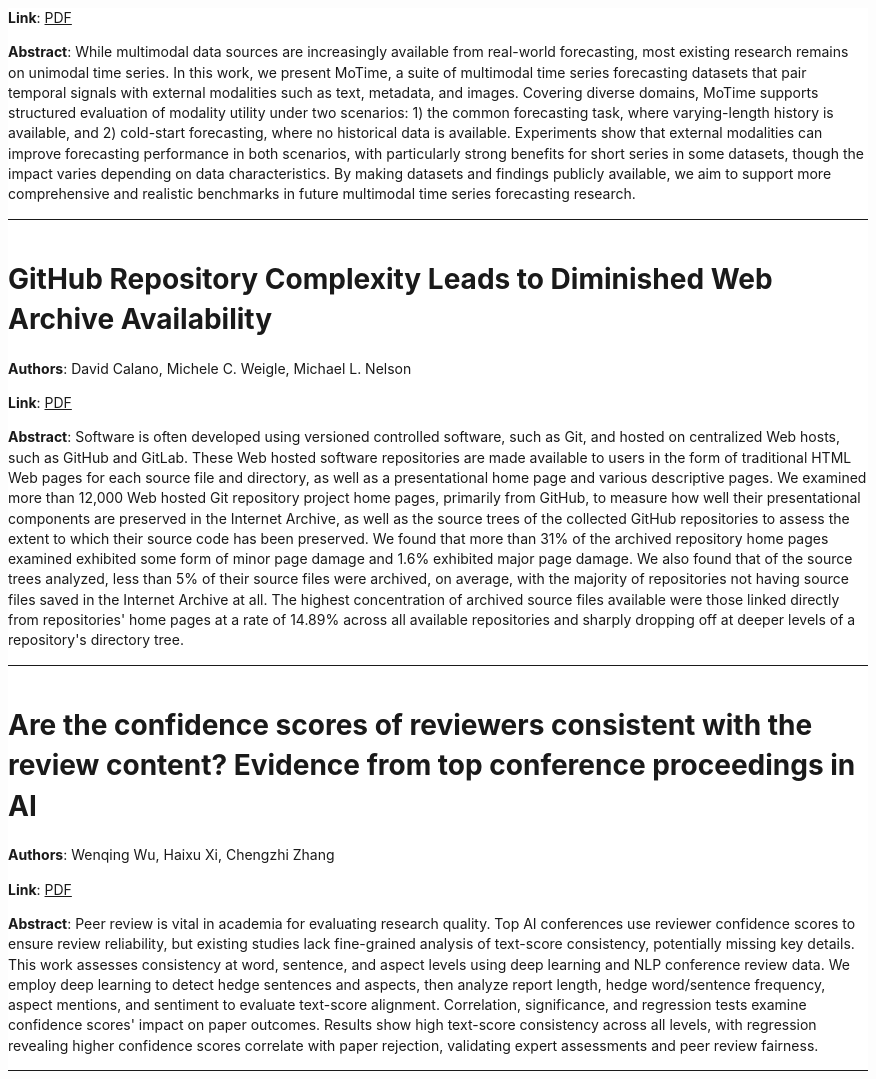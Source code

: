 **Link**: [PDF](https://arxiv.org/pdf/2505.15072)  

**Abstract**: While multimodal data sources are increasingly available from real-world forecasting, most existing research remains on unimodal time series. In this work, we present MoTime, a suite of multimodal time series forecasting datasets that pair temporal signals with external modalities such as text, metadata, and images. Covering diverse domains, MoTime supports structured evaluation of modality utility under two scenarios: 1) the common forecasting task, where varying-length history is available, and 2) cold-start forecasting, where no historical data is available. Experiments show that external modalities can improve forecasting performance in both scenarios, with particularly strong benefits for short series in some datasets, though the impact varies depending on data characteristics. By making datasets and findings publicly available, we aim to support more comprehensive and realistic benchmarks in future multimodal time series forecasting research. 

---
# GitHub Repository Complexity Leads to Diminished Web Archive Availability 

**Authors**: David Calano, Michele C. Weigle, Michael L. Nelson  

**Link**: [PDF](https://arxiv.org/pdf/2505.15042)  

**Abstract**: Software is often developed using versioned controlled software, such as Git, and hosted on centralized Web hosts, such as GitHub and GitLab. These Web hosted software repositories are made available to users in the form of traditional HTML Web pages for each source file and directory, as well as a presentational home page and various descriptive pages. We examined more than 12,000 Web hosted Git repository project home pages, primarily from GitHub, to measure how well their presentational components are preserved in the Internet Archive, as well as the source trees of the collected GitHub repositories to assess the extent to which their source code has been preserved. We found that more than 31% of the archived repository home pages examined exhibited some form of minor page damage and 1.6% exhibited major page damage. We also found that of the source trees analyzed, less than 5% of their source files were archived, on average, with the majority of repositories not having source files saved in the Internet Archive at all. The highest concentration of archived source files available were those linked directly from repositories' home pages at a rate of 14.89% across all available repositories and sharply dropping off at deeper levels of a repository's directory tree. 

---
# Are the confidence scores of reviewers consistent with the review content? Evidence from top conference proceedings in AI 

**Authors**: Wenqing Wu, Haixu Xi, Chengzhi Zhang  

**Link**: [PDF](https://arxiv.org/pdf/2505.15031)  

**Abstract**: Peer review is vital in academia for evaluating research quality. Top AI conferences use reviewer confidence scores to ensure review reliability, but existing studies lack fine-grained analysis of text-score consistency, potentially missing key details. This work assesses consistency at word, sentence, and aspect levels using deep learning and NLP conference review data. We employ deep learning to detect hedge sentences and aspects, then analyze report length, hedge word/sentence frequency, aspect mentions, and sentiment to evaluate text-score alignment. Correlation, significance, and regression tests examine confidence scores' impact on paper outcomes. Results show high text-score consistency across all levels, with regression revealing higher confidence scores correlate with paper rejection, validating expert assessments and peer review fairness. 

---